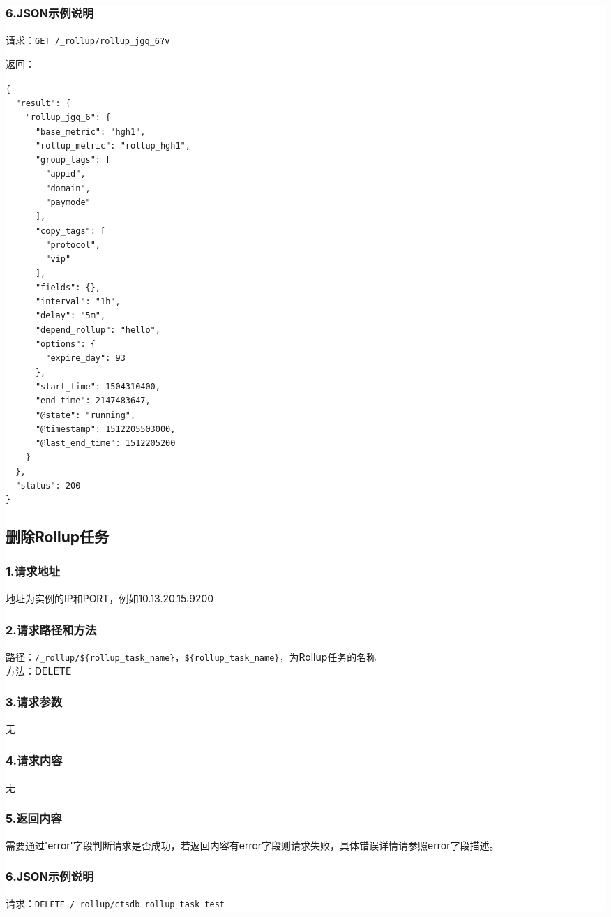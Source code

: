 ### 6.JSON示例说明 ###
请求：`GET /_rollup/rollup_jgq_6?v`

返回：

    {
	  "result": {
	    "rollup_jgq_6": {
	      "base_metric": "hgh1",
	      "rollup_metric": "rollup_hgh1",
	      "group_tags": [
	        "appid",
	        "domain",
	        "paymode"
	      ],
	      "copy_tags": [
	        "protocol",
	        "vip"
	      ],
	      "fields": {},
	      "interval": "1h",
	      "delay": "5m",
	      "depend_rollup": "hello",
	      "options": {
	        "expire_day": 93
	      },
	      "start_time": 1504310400,
	      "end_time": 2147483647,
	      "@state": "running",
	      "@timestamp": 1512205503000,
	      "@last_end_time": 1512205200
	    }
	  },
	  "status": 200
	}

## 删除Rollup任务 ##
### 1.请求地址 ###
地址为实例的IP和PORT，例如10.13.20.15:9200
### 2.请求路径和方法 ###
路径：`/_rollup/${rollup_task_name}`，`${rollup_task_name}`，为Rollup任务的名称<br/>
方法：DELETE
### 3.请求参数 ###
无
### 4.请求内容 ###
无
### 5.返回内容 ###
需要通过'error'字段判断请求是否成功，若返回内容有error字段则请求失败，具体错误详情请参照error字段描述。
### 6.JSON示例说明 ###
请求：`DELETE /_rollup/ctsdb_rollup_task_test`
